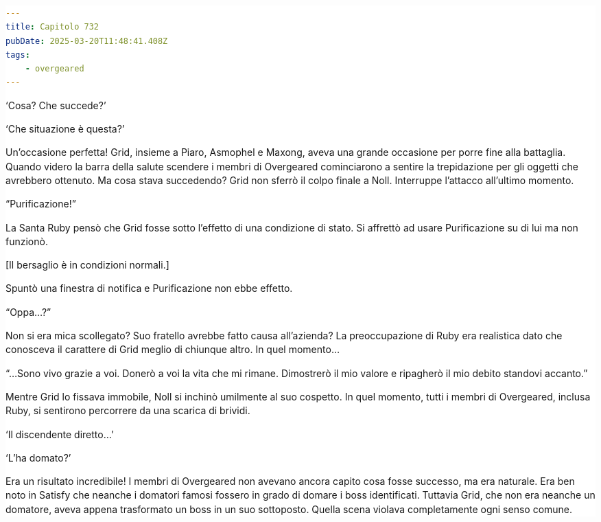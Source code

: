 ```yaml
---
title: Capitolo 732
pubDate: 2025-03-20T11:48:41.408Z
tags:
    - overgeared
---
```



‘Cosa? Che succede?’


‘Che situazione è questa?’


Un’occasione perfetta! Grid, insieme a Piaro, Asmophel e Maxong, aveva una grande occasione per porre fine alla battaglia. Quando videro la barra della salute scendere i membri di Overgeared cominciarono a sentire la trepidazione per gli oggetti che avrebbero ottenuto. Ma cosa stava succedendo? Grid non sferrò il colpo finale a Noll. Interruppe l’attacco all’ultimo momento.


“Purificazione!”


La Santa Ruby pensò che Grid fosse sotto l’effetto di una condizione di stato. Si affrettò ad usare Purificazione su di lui ma non funzionò.






[Il bersaglio è in condizioni normali.]






Spuntò una finestra di notifica e Purificazione non ebbe effetto.


“Oppa…?”


Non si era mica scollegato? Suo fratello avrebbe fatto causa all’azienda? La preoccupazione di Ruby era realistica dato che conosceva il carattere di Grid meglio di chiunque altro. In quel momento…


“…Sono vivo grazie a voi. Donerò a voi la vita che mi rimane. Dimostrerò il mio valore e ripagherò il mio debito standovi accanto.”


Mentre Grid lo fissava immobile, Noll si inchinò umilmente al suo cospetto. In quel momento, tutti i membri di Overgeared, inclusa Ruby, si sentirono percorrere da una scarica di brividi.


‘Il discendente diretto…’


‘L’ha domato?’


Era un risultato incredibile! I membri di Overgeared non avevano ancora capito cosa fosse successo, ma era naturale. Era ben noto in Satisfy che neanche i domatori famosi fossero in grado di domare i boss identificati. Tuttavia Grid, che non era neanche un domatore, aveva appena trasformato un boss in un suo sottoposto. Quella scena violava completamente ogni senso comune.
